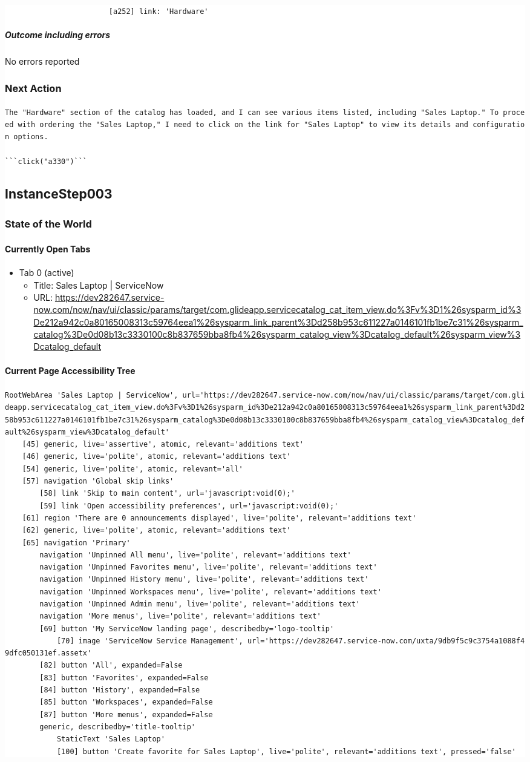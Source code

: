 ```
                        [a252] link: 'Hardware'
```

##### Outcome including errors

No errors reported

### Next Action

```
The "Hardware" section of the catalog has loaded, and I can see various items listed, including "Sales Laptop." To proceed with ordering the "Sales Laptop," I need to click on the link for "Sales Laptop" to view its details and configuration options.

```click("a330")```
```

## InstanceStep003


### State of the World

#### Currently Open Tabs

- Tab 0 (active)
  - Title: Sales Laptop | ServiceNow
  - URL: https://dev282647.service-now.com/now/nav/ui/classic/params/target/com.glideapp.servicecatalog_cat_item_view.do%3Fv%3D1%26sysparm_id%3De212a942c0a80165008313c59764eea1%26sysparm_link_parent%3Dd258b953c611227a0146101fb1be7c31%26sysparm_catalog%3De0d08b13c3330100c8b837659bba8fb4%26sysparm_catalog_view%3Dcatalog_default%26sysparm_view%3Dcatalog_default


#### Current Page Accessibility Tree

```
RootWebArea 'Sales Laptop | ServiceNow', url='https://dev282647.service-now.com/now/nav/ui/classic/params/target/com.glideapp.servicecatalog_cat_item_view.do%3Fv%3D1%26sysparm_id%3De212a942c0a80165008313c59764eea1%26sysparm_link_parent%3Dd258b953c611227a0146101fb1be7c31%26sysparm_catalog%3De0d08b13c3330100c8b837659bba8fb4%26sysparm_catalog_view%3Dcatalog_default%26sysparm_view%3Dcatalog_default'
	[45] generic, live='assertive', atomic, relevant='additions text'
	[46] generic, live='polite', atomic, relevant='additions text'
	[54] generic, live='polite', atomic, relevant='all'
	[57] navigation 'Global skip links'
		[58] link 'Skip to main content', url='javascript:void(0);'
		[59] link 'Open accessibility preferences', url='javascript:void(0);'
	[61] region 'There are 0 announcements displayed', live='polite', relevant='additions text'
	[62] generic, live='polite', atomic, relevant='additions text'
	[65] navigation 'Primary'
		navigation 'Unpinned All menu', live='polite', relevant='additions text'
		navigation 'Unpinned Favorites menu', live='polite', relevant='additions text'
		navigation 'Unpinned History menu', live='polite', relevant='additions text'
		navigation 'Unpinned Workspaces menu', live='polite', relevant='additions text'
		navigation 'Unpinned Admin menu', live='polite', relevant='additions text'
		navigation 'More menus', live='polite', relevant='additions text'
		[69] button 'My ServiceNow landing page', describedby='logo-tooltip'
			[70] image 'ServiceNow Service Management', url='https://dev282647.service-now.com/uxta/9db9f5c9c3754a1088f49dfc050131ef.assetx'
		[82] button 'All', expanded=False
		[83] button 'Favorites', expanded=False
		[84] button 'History', expanded=False
		[85] button 'Workspaces', expanded=False
		[87] button 'More menus', expanded=False
		generic, describedby='title-tooltip'
			StaticText 'Sales Laptop'
			[100] button 'Create favorite for Sales Laptop', live='polite', relevant='additions text', pressed='false'
```